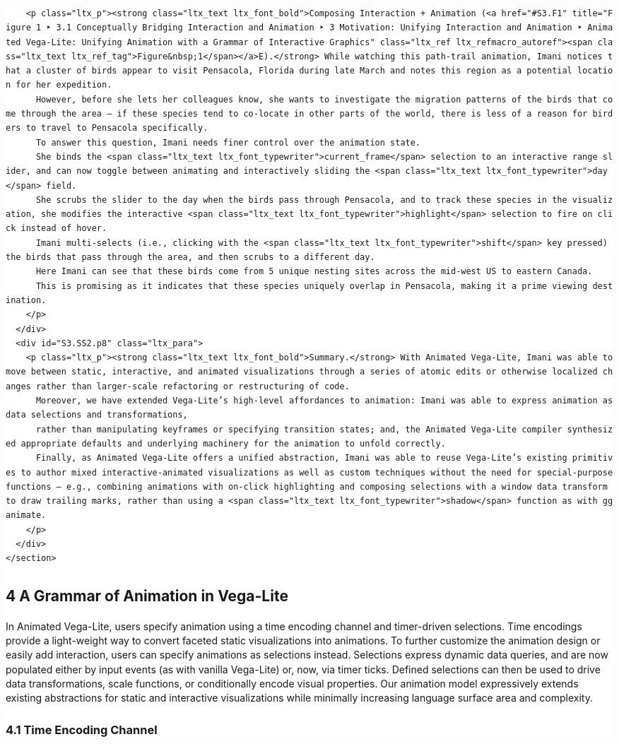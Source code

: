         <p class="ltx_p"><strong class="ltx_text ltx_font_bold">Composing Interaction + Animation (<a href="#S3.F1" title="Figure 1 ‣ 3.1 Conceptually Bridging Interaction and Animation ‣ 3 Motivation: Unifying Interaction and Animation ‣ Animated Vega-Lite: Unifying Animation with a Grammar of Interactive Graphics" class="ltx_ref ltx_refmacro_autoref"><span class="ltx_text ltx_ref_tag">Figure&nbsp;1</span></a>E).</strong> While watching this path-trail animation, Imani notices that a cluster of birds appear to visit Pensacola, Florida during late March and notes this region as a potential location for her expedition.
          However, before she lets her colleagues know, she wants to investigate the migration patterns of the birds that come through the area — if these species tend to co-locate in other parts of the world, there is less of a reason for birders to travel to Pensacola specifically.
          To answer this question, Imani needs finer control over the animation state.
          She binds the <span class="ltx_text ltx_font_typewriter">current_frame</span> selection to an interactive range slider, and can now toggle between animating and interactively sliding the <span class="ltx_text ltx_font_typewriter">day</span> field.
          She scrubs the slider to the day when the birds pass through Pensacola, and to track these species in the visualization, she modifies the interactive <span class="ltx_text ltx_font_typewriter">highlight</span> selection to fire on click instead of hover.
          Imani multi-selects (i.e., clicking with the <span class="ltx_text ltx_font_typewriter">shift</span> key pressed) the birds that pass through the area, and then scrubs to a different day.
          Here Imani can see that these birds come from 5 unique nesting sites across the mid-west US to eastern Canada.
          This is promising as it indicates that these species uniquely overlap in Pensacola, making it a prime viewing destination.
        </p>
      </div>
      <div id="S3.SS2.p8" class="ltx_para">
        <p class="ltx_p"><strong class="ltx_text ltx_font_bold">Summary.</strong> With Animated Vega-Lite, Imani was able to move between static, interactive, and animated visualizations through a series of atomic edits or otherwise localized changes rather than larger-scale refactoring or restructuring of code.
          Moreover, we have extended Vega-Lite’s high-level affordances to animation: Imani was able to express animation as data selections and transformations,
          rather than manipulating keyframes or specifying transition states; and, the Animated Vega-Lite compiler synthesized appropriate defaults and underlying machinery for the animation to unfold correctly.
          Finally, as Animated Vega-Lite offers a unified abstraction, Imani was able to reuse Vega-Lite’s existing primitives to author mixed interactive-animated visualizations as well as custom techniques without the need for special-purpose functions — e.g., combining animations with on-click highlighting and composing selections with a window data transform to draw trailing marks, rather than using a <span class="ltx_text ltx_font_typewriter">shadow</span> function as with gganimate.
        </p>
      </div>
    </section>
  </section>
  <section id="S4" class="ltx_section">
    <h2 class="ltx_title ltx_title_section" id="H-S4">
      <span class="ltx_tag ltx_tag_section">4 </span>A Grammar of Animation in Vega-Lite</h2>
    <div id="S4.p1" class="ltx_para">
      <p class="ltx_p">In Animated Vega-Lite, users specify animation using a <emph class="ltx_text ltx_font_italic">time encoding channel</emph> and <emph class="ltx_text ltx_font_italic">timer-driven selections</emph>.
        Time encodings provide a light-weight way to convert faceted static visualizations into animations.
        To further customize the animation design or easily add interaction, users can specify animations as selections instead.
        Selections express dynamic data queries, and are now populated either by input events (as with vanilla Vega-Lite) or, now, via timer ticks.
        Defined selections can then be used to drive data transformations, scale functions, or conditionally encode visual properties.
        Our animation model expressively extends existing abstractions for static and interactive visualizations while minimally increasing language surface area and complexity.</p>
    </div>
    <section id="S4.SS1" class="ltx_subsection">
      <h3 class="ltx_title ltx_title_subsection" id="H-S4.SS1">
        <span class="ltx_tag ltx_tag_subsection">4.1 </span>Time Encoding Channel</h3>